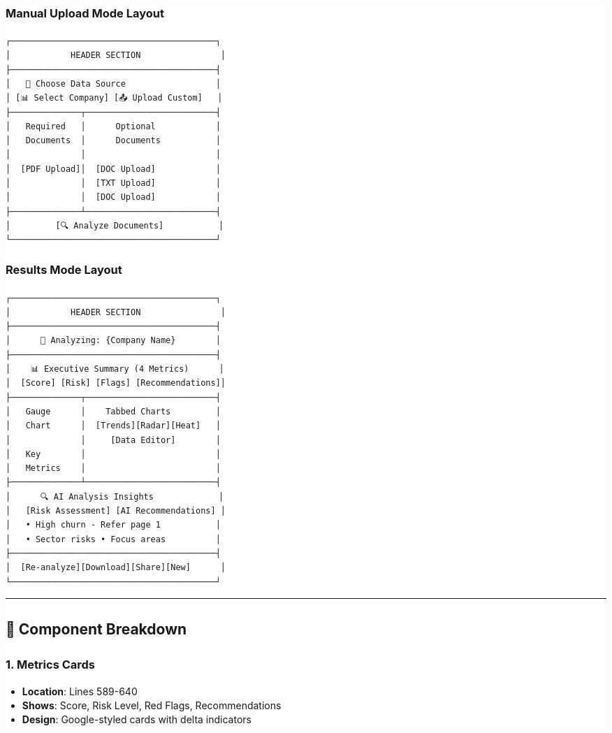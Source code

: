 ### Manual Upload Mode Layout
```
┌─────────────────────────────────────────┐
│            HEADER SECTION                │
├─────────────────────────────────────────┤
│   🎯 Choose Data Source                  │
│ [📊 Select Company] [📤 Upload Custom]   │
├──────────────┬──────────────────────────┤
│   Required   │      Optional            │
│   Documents  │      Documents           │
│              │                          │
│  [PDF Upload]│  [DOC Upload]            │
│              │  [TXT Upload]            │
│              │  [DOC Upload]            │
├──────────────┴──────────────────────────┤
│         [🔍 Analyze Documents]           │
└─────────────────────────────────────────┘
```

### Results Mode Layout
```
┌─────────────────────────────────────────┐
│            HEADER SECTION                │
├─────────────────────────────────────────┤
│      🏢 Analyzing: {Company Name}        │
├─────────────────────────────────────────┤
│    📊 Executive Summary (4 Metrics)      │
│  [Score] [Risk] [Flags] [Recommendations]│
├──────────────┬──────────────────────────┤
│   Gauge      │    Tabbed Charts         │
│   Chart      │  [Trends][Radar][Heat]   │
│              │     [Data Editor]        │
│   Key        │                          │
│   Metrics    │                          │
├──────────────┴──────────────────────────┤
│      🔍 AI Analysis Insights             │
│   [Risk Assessment] [AI Recommendations] │
│   • High churn - Refer page 1           │
│   • Sector risks • Focus areas          │
├─────────────────────────────────────────┤
│  [Re-analyze][Download][Share][New]      │
└─────────────────────────────────────────┘
```

---

## 🧩 Component Breakdown

### 1. **Metrics Cards** 
- **Location**: Lines 589-640
- **Shows**: Score, Risk Level, Red Flags, Recommendations
- **Design**: Google-styled cards with delta indicators
